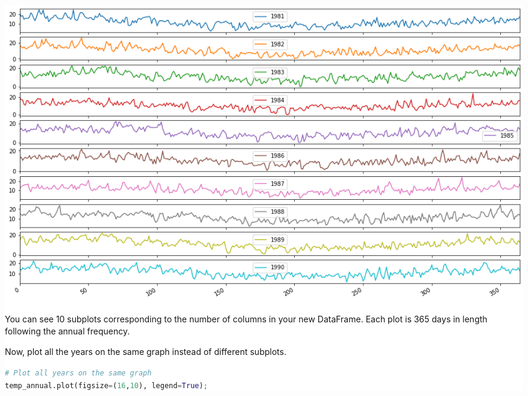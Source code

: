 
![png](index_files/index_15_0.png)


You can see 10 subplots corresponding to the number of columns in your new DataFrame. Each plot is 365 days in length following the annual frequency.

Now, plot all the years on the same graph instead of different subplots. 


```python
# Plot all years on the same graph
temp_annual.plot(figsize=(16,10), legend=True);
```

